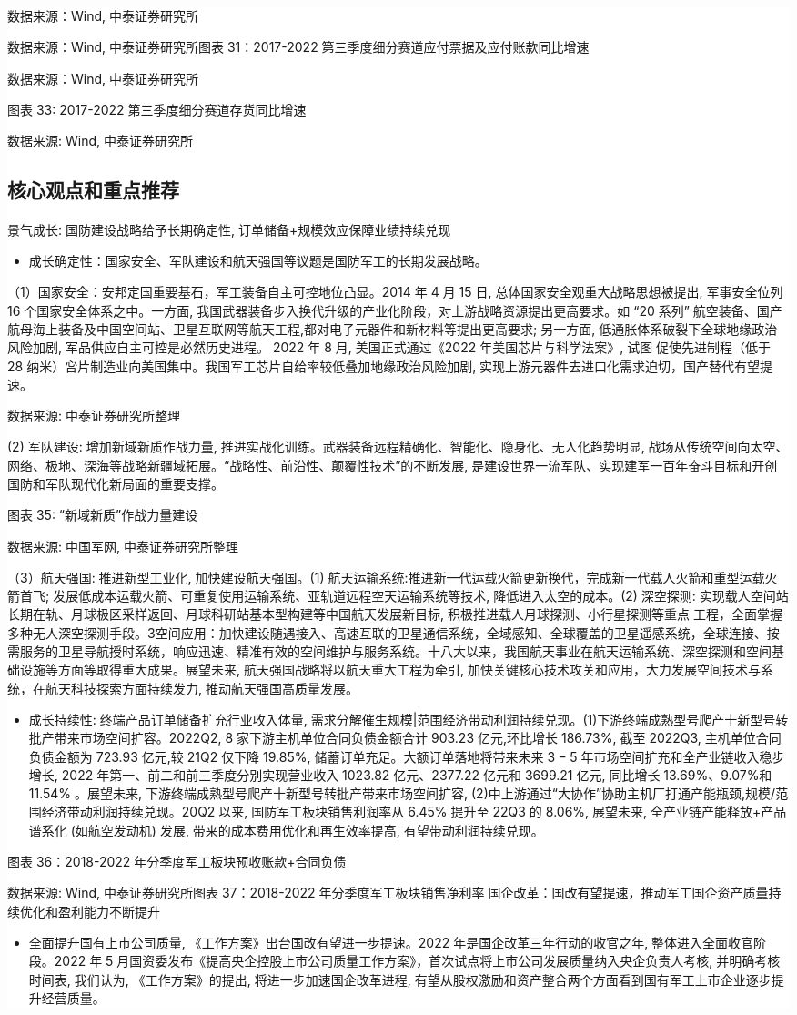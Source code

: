 

数据来源：Wind, 中泰证券研究所



数据来源：Wind, 中泰证券研究所图表 31：2017-2022 第三季度细分赛道应付票据及应付账款同比增速



数据来源：Wind, 中泰证券研究所

图表 33: 2017-2022 第三季度细分赛道存货同比增速



数据来源: Wind, 中泰证券研究所

## 核心观点和重点推荐

景气成长: 国防建设战略给予长期确定性, 订单储备+规模效应保障业绩持续兑现

- 成长确定性：国家安全、军队建设和航天强国等议题是国防军工的长期发展战略。

（1）国家安全：安邦定国重要基石，军工装备自主可控地位凸显。2014 年 4 月 15 日, 总体国家安全观重大战略思想被提出, 军事安全位列 16 个国家安全体系之中。一方面, 我国武器装备步入换代升级的产业化阶段，对上游战略资源提出更高要求。如 “20 系列” 航空装备、国产航母海上装备及中国空间站、卫星互联网等航天工程,都对电子元器件和新材料等提出更高要求; 另一方面, 低通胀体系破裂下全球地缘政治风险加剧, 军品供应自主可控是必然历史进程。 2022 年 8 月, 美国正式通过《2022 年美国芯片与科学法案》, 试图
促使先进制程（低于 28 纳米）吢片制造业向美国集中。我国军工芯片自给率较低叠加地缘政治风险加剧, 实现上游元器件去进口化需求迫切，国产替代有望提速。



数据来源: 中泰证券研究所整理

(2) 军队建设: 增加新域新质作战力量, 推进实战化训练。武器装备远程精确化、智能化、隐身化、无人化趋势明显, 战场从传统空间向太空、网络、极地、深海等战略新疆域拓展。“战略性、前沿性、颠覆性技术”的不断发展, 是建设世界一流军队、实现建军一百年奋斗目标和开创国防和军队现代化新局面的重要支撑。

图表 35: “新域新质”作战力量建设



数据来源: 中国军网, 中泰证券研究所整理

（3）航天强国: 推进新型工业化, 加快建设航天强国。(1) 航天运输系统:推进新一代运载火箭更新换代，完成新一代载人火箭和重型运载火箭首飞; 发展低成本运载火箭、可重复使用运输系统、亚轨道远程空天运输系统等技术, 降低进入太空的成本。(2) 深空探测: 实现载人空间站长期在轨、月球极区采样返回、月球科研站基本型构建等中国航天发展新目标, 积极推进载人月球探测、小行星探测等重点
工程，全面掌握多种无人深空探测手段。3空间应用：加快建设随遇接入、高速互联的卫星通信系统，全域感知、全球覆盖的卫星遥感系统，全球连接、按需服务的卫星导航授时系统，响应迅速、精准有效的空间维护与服务系统。十八大以来，我国航天事业在航天运输系统、深空探测和空间基础设施等方面等取得重大成果。展望未来, 航天强国战略将以航天重大工程为牵引, 加快关键核心技术攻关和应用，大力发展空间技术与系统，在航天科技探索方面持续发力, 推动航天强国高质量发展。

- 成长持续性: 终端产品订单储备扩充行业收入体量, 需求分解催生规模|范围经济带动利润持续兑现。(1)下游终端成熟型号爬产十新型号转批产带来市场空间扩容。2022Q2, 8 家下游主机单位合同负债金额合计 903.23 亿元,环比增长 $186.73 \%$, 截至 2022Q3, 主机单位合同负债金额为 723.93 亿元,较 $21 \mathrm{Q} 2$ 仅下降 $19.85 \%$, 储蓄订单充足。大额订单落地将带来未来 $3-5$ 年市场空间扩充和全产业链收入稳步增长, 2022 年第一、前二和前三季度分别实现营业收入 1023.82 亿元、2377.22 亿元和 3699.21 亿元, 同比增长 13.69\%、9.07\%和 $11.54 \%$ 。展望未来, 下游终端成熟型号爬产十新型号转批产带来市场空间扩容, (2)中上游通过“大协作”协助主机厂打通产能瓶颈,规模/范围经济带动利润持续兑现。20Q2 以来, 国防军工板块销售利润率从 $6.45 \%$ 提升至 22Q3 的 $8.06 \%$, 展望未来, 全产业链产能释放+产品谱系化 (如航空发动机) 发展, 带来的成本费用优化和再生效率提高, 有望带动利润持续兑现。

图表 36：2018-2022 年分季度军工板块预收账款+合同负债



数据来源: Wind, 中泰证券研究所图表 37：2018-2022 年分季度军工板块销售净利率
国企改革：国改有望提速，推动军工国企资产质量持续优化和盈利能力不断提升

- 全面提升国有上市公司质量, 《工作方案》出台国改有望进一步提速。2022 年是国企改革三年行动的收官之年, 整体进入全面收官阶段。2022 年 5 月国资委发布《提高央企控股上市公司质量工作方案》，首次试点将上市公司发展质量纳入央企负责人考核, 并明确考核时间表, 我们认为, 《工作方案》的提出, 将进一步加速国企改革进程, 有望从股权激励和资产整合两个方面看到国有军工上市企业逐步提升经营质量。
